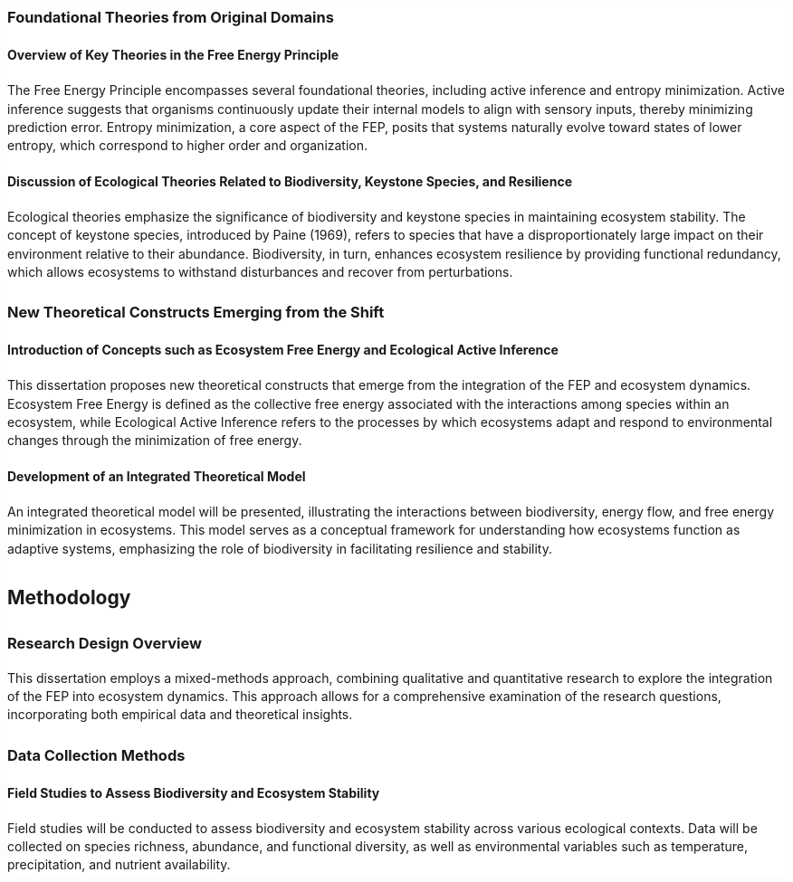 ### Foundational Theories from Original Domains

#### Overview of Key Theories in the Free Energy Principle

The Free Energy Principle encompasses several foundational theories, including active inference and entropy minimization. Active inference suggests that organisms continuously update their internal models to align with sensory inputs, thereby minimizing prediction error. Entropy minimization, a core aspect of the FEP, posits that systems naturally evolve toward states of lower entropy, which correspond to higher order and organization.

#### Discussion of Ecological Theories Related to Biodiversity, Keystone Species, and Resilience

Ecological theories emphasize the significance of biodiversity and keystone species in maintaining ecosystem stability. The concept of keystone species, introduced by Paine (1969), refers to species that have a disproportionately large impact on their environment relative to their abundance. Biodiversity, in turn, enhances ecosystem resilience by providing functional redundancy, which allows ecosystems to withstand disturbances and recover from perturbations.

### New Theoretical Constructs Emerging from the Shift

#### Introduction of Concepts such as Ecosystem Free Energy and Ecological Active Inference

This dissertation proposes new theoretical constructs that emerge from the integration of the FEP and ecosystem dynamics. Ecosystem Free Energy is defined as the collective free energy associated with the interactions among species within an ecosystem, while Ecological Active Inference refers to the processes by which ecosystems adapt and respond to environmental changes through the minimization of free energy.

#### Development of an Integrated Theoretical Model

An integrated theoretical model will be presented, illustrating the interactions between biodiversity, energy flow, and free energy minimization in ecosystems. This model serves as a conceptual framework for understanding how ecosystems function as adaptive systems, emphasizing the role of biodiversity in facilitating resilience and stability.

## Methodology

### Research Design Overview

This dissertation employs a mixed-methods approach, combining qualitative and quantitative research to explore the integration of the FEP into ecosystem dynamics. This approach allows for a comprehensive examination of the research questions, incorporating both empirical data and theoretical insights.

### Data Collection Methods

#### Field Studies to Assess Biodiversity and Ecosystem Stability

Field studies will be conducted to assess biodiversity and ecosystem stability across various ecological contexts. Data will be collected on species richness, abundance, and functional diversity, as well as environmental variables such as temperature, precipitation, and nutrient availability.
